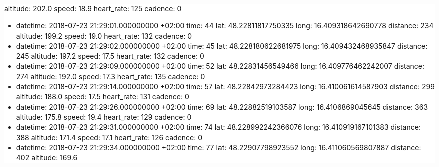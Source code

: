   altitude: 202.0
  speed: 18.9
  heart_rate: 125
  cadence: 0
- datetime: 2018-07-23 21:29:01.000000000 +02:00
  time: 44
  lat: 48.22811817750335
  long: 16.409318642690778
  distance: 234
  altitude: 199.2
  speed: 19.0
  heart_rate: 132
  cadence: 0
- datetime: 2018-07-23 21:29:02.000000000 +02:00
  time: 45
  lat: 48.228180622681975
  long: 16.409432468935847
  distance: 245
  altitude: 197.2
  speed: 17.5
  heart_rate: 132
  cadence: 0
- datetime: 2018-07-23 21:29:09.000000000 +02:00
  time: 52
  lat: 48.22831456549466
  long: 16.409776462242007
  distance: 274
  altitude: 192.0
  speed: 17.3
  heart_rate: 135
  cadence: 0
- datetime: 2018-07-23 21:29:14.000000000 +02:00
  time: 57
  lat: 48.22842973284423
  long: 16.410061614587903
  distance: 299
  altitude: 188.0
  speed: 17.5
  heart_rate: 131
  cadence: 0
- datetime: 2018-07-23 21:29:26.000000000 +02:00
  time: 69
  lat: 48.22882519103587
  long: 16.4106869045645
  distance: 363
  altitude: 175.8
  speed: 19.4
  heart_rate: 129
  cadence: 0
- datetime: 2018-07-23 21:29:31.000000000 +02:00
  time: 74
  lat: 48.228992242366076
  long: 16.410919167101383
  distance: 388
  altitude: 171.4
  speed: 17.1
  heart_rate: 126
  cadence: 0
- datetime: 2018-07-23 21:29:34.000000000 +02:00
  time: 77
  lat: 48.22907798923552
  long: 16.411060569807887
  distance: 402
  altitude: 169.6